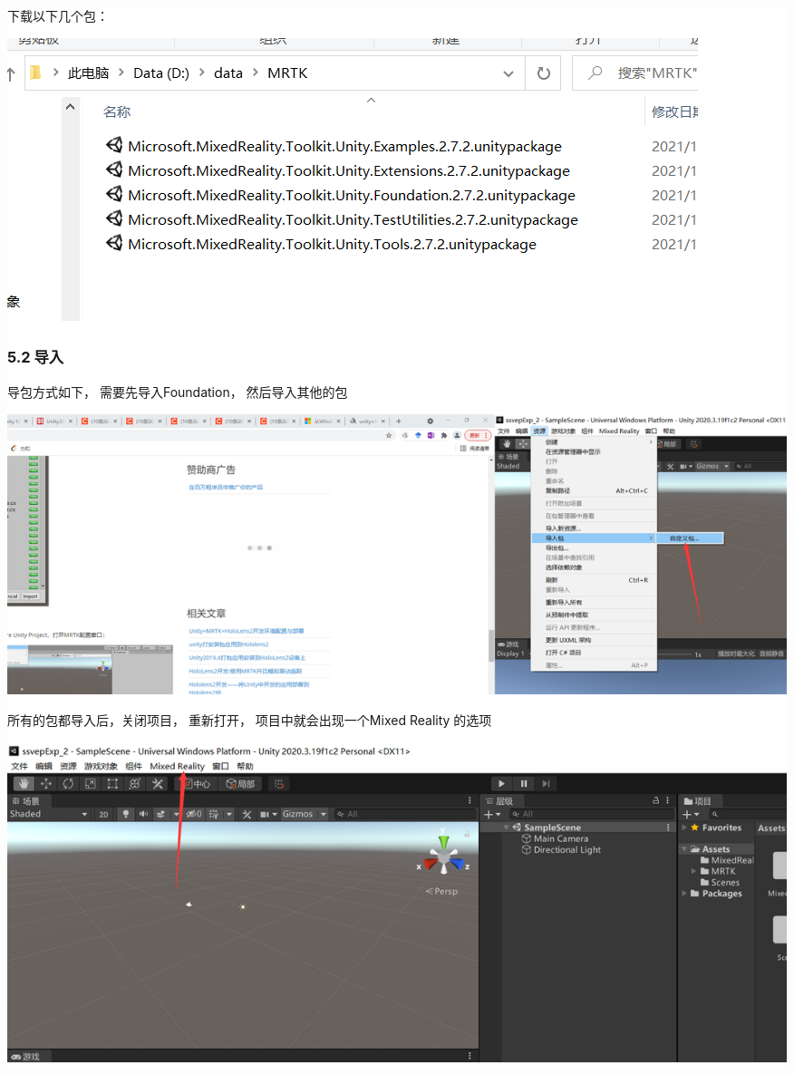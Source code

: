 下载以下几个包：

![](Hololens打标文档.assets/image-20211107145819941.png)



### 5.2 导入

导包方式如下， 需要先导入Foundation， 然后导入其他的包

![image-20211107153328998](Hololens打标文档.assets/image-20211107153328998.png)



所有的包都导入后，关闭项目， 重新打开， 项目中就会出现一个Mixed Reality 的选项

![image-20211107153626414](Hololens打标文档.assets/image-20211107153626414.png)
